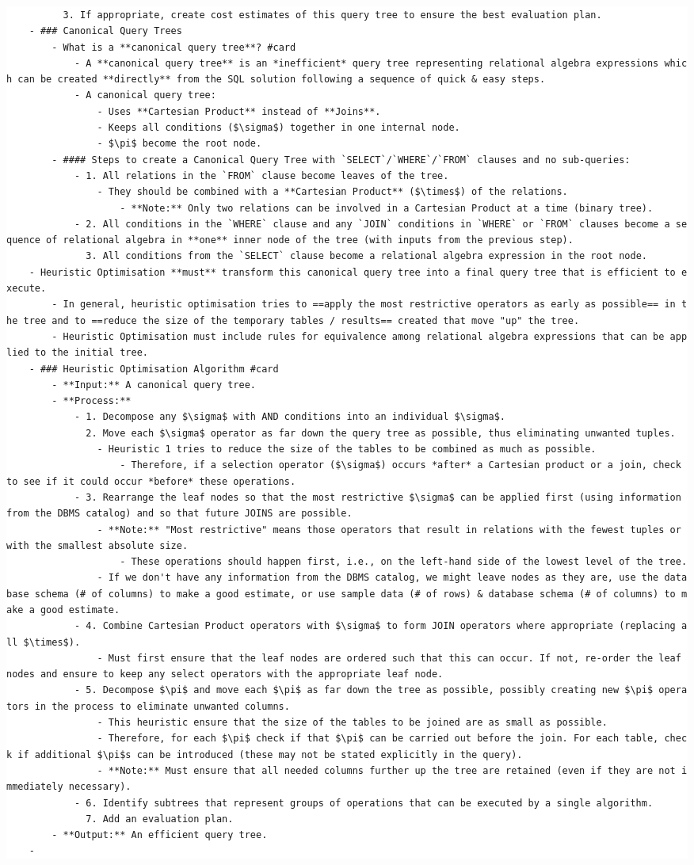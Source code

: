 			  3. If appropriate, create cost estimates of this query tree to ensure the best evaluation plan.
		- ### Canonical Query Trees
			- What is a **canonical query tree**? #card
				- A **canonical query tree** is an *inefficient* query tree representing relational algebra expressions which can be created **directly** from the SQL solution following a sequence of quick & easy steps.
				- A canonical query tree:
					- Uses **Cartesian Product** instead of **Joins**.
					- Keeps all conditions ($\sigma$) together in one internal node.
					- $\pi$ become the root node.
			- #### Steps to create a Canonical Query Tree with `SELECT`/`WHERE`/`FROM` clauses and no sub-queries:
				- 1. All relations in the `FROM` clause become leaves of the tree.
					- They should be combined with a **Cartesian Product** ($\times$) of the relations.
						- **Note:** Only two relations can be involved in a Cartesian Product at a time (binary tree).
				- 2. All conditions in the `WHERE` clause and any `JOIN` conditions in `WHERE` or `FROM` clauses become a sequence of relational algebra in **one** inner node of the tree (with inputs from the previous step).
				  3. All conditions from the `SELECT` clause become a relational algebra expression in the root node.
		- Heuristic Optimisation **must** transform this canonical query tree into a final query tree that is efficient to execute.
			- In general, heuristic optimisation tries to ==apply the most restrictive operators as early as possible== in the tree and to ==reduce the size of the temporary tables / results== created that move "up" the tree.
			- Heuristic Optimisation must include rules for equivalence among relational algebra expressions that can be applied to the initial tree.
		- ### Heuristic Optimisation Algorithm #card
			- **Input:** A canonical query tree.
			- **Process:**
				- 1. Decompose any $\sigma$ with AND conditions into an individual $\sigma$.
				  2. Move each $\sigma$ operator as far down the query tree as possible, thus eliminating unwanted tuples.
					- Heuristic 1 tries to reduce the size of the tables to be combined as much as possible.
						- Therefore, if a selection operator ($\sigma$) occurs *after* a Cartesian product or a join, check to see if it could occur *before* these operations.
				- 3. Rearrange the leaf nodes so that the most restrictive $\sigma$ can be applied first (using information from the DBMS catalog) and so that future JOINS are possible.
					- **Note:** "Most restrictive" means those operators that result in relations with the fewest tuples or with the smallest absolute size.
						- These operations should happen first, i.e., on the left-hand side of the lowest level of the tree.
					- If we don't have any information from the DBMS catalog, we might leave nodes as they are, use the database schema (# of columns) to make a good estimate, or use sample data (# of rows) & database schema (# of columns) to make a good estimate.
				- 4. Combine Cartesian Product operators with $\sigma$ to form JOIN operators where appropriate (replacing all $\times$).
					- Must first ensure that the leaf nodes are ordered such that this can occur. If not, re-order the leaf nodes and ensure to keep any select operators with the appropriate leaf node.
				- 5. Decompose $\pi$ and move each $\pi$ as far down the tree as possible, possibly creating new $\pi$ operators in the process to eliminate unwanted columns.
					- This heuristic ensure that the size of the tables to be joined are as small as possible.
					- Therefore, for each $\pi$ check if that $\pi$ can be carried out before the join. For each table, check if additional $\pi$s can be introduced (these may not be stated explicitly in the query).
					- **Note:** Must ensure that all needed columns further up the tree are retained (even if they are not immediately necessary).
				- 6. Identify subtrees that represent groups of operations that can be executed by a single algorithm.
				  7. Add an evaluation plan.
			- **Output:** An efficient query tree.
		-